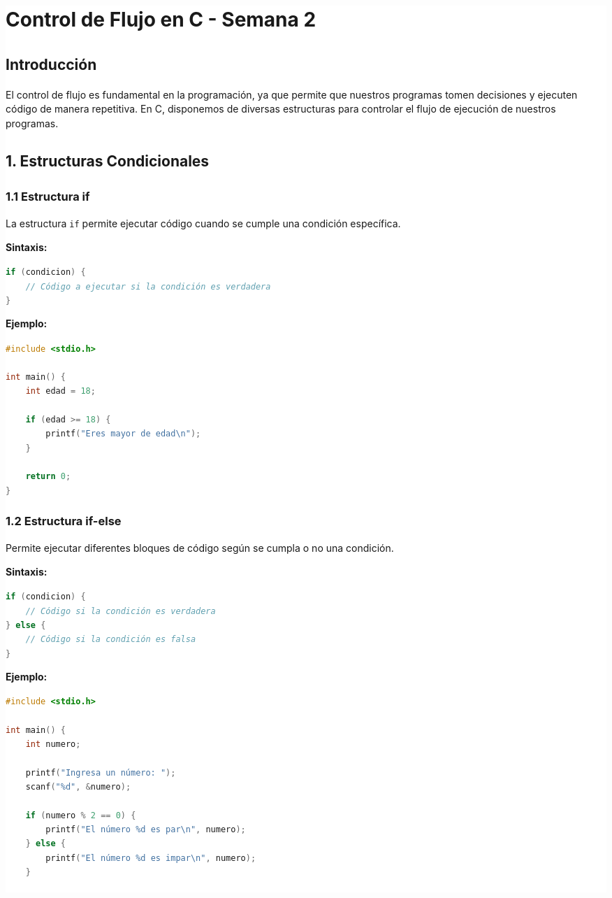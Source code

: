 # Control de Flujo en C - Semana 2

## Introducción

El control de flujo es fundamental en la programación, ya que permite que nuestros programas tomen decisiones y ejecuten código de manera repetitiva. En C, disponemos de diversas estructuras para controlar el flujo de ejecución de nuestros programas.

## 1. Estructuras Condicionales

### 1.1 Estructura if

La estructura `if` permite ejecutar código cuando se cumple una condición específica.

**Sintaxis:**
```c
if (condicion) {
    // Código a ejecutar si la condición es verdadera
}
```

**Ejemplo:**
```c
#include <stdio.h>

int main() {
    int edad = 18;
    
    if (edad >= 18) {
        printf("Eres mayor de edad\n");
    }
    
    return 0;
}
```

### 1.2 Estructura if-else

Permite ejecutar diferentes bloques de código según se cumpla o no una condición.

**Sintaxis:**
```c
if (condicion) {
    // Código si la condición es verdadera
} else {
    // Código si la condición es falsa
}
```

**Ejemplo:**
```c
#include <stdio.h>

int main() {
    int numero;
    
    printf("Ingresa un número: ");
    scanf("%d", &numero);
    
    if (numero % 2 == 0) {
        printf("El número %d es par\n", numero);
    } else {
        printf("El número %d es impar\n", numero);
    }
    
```